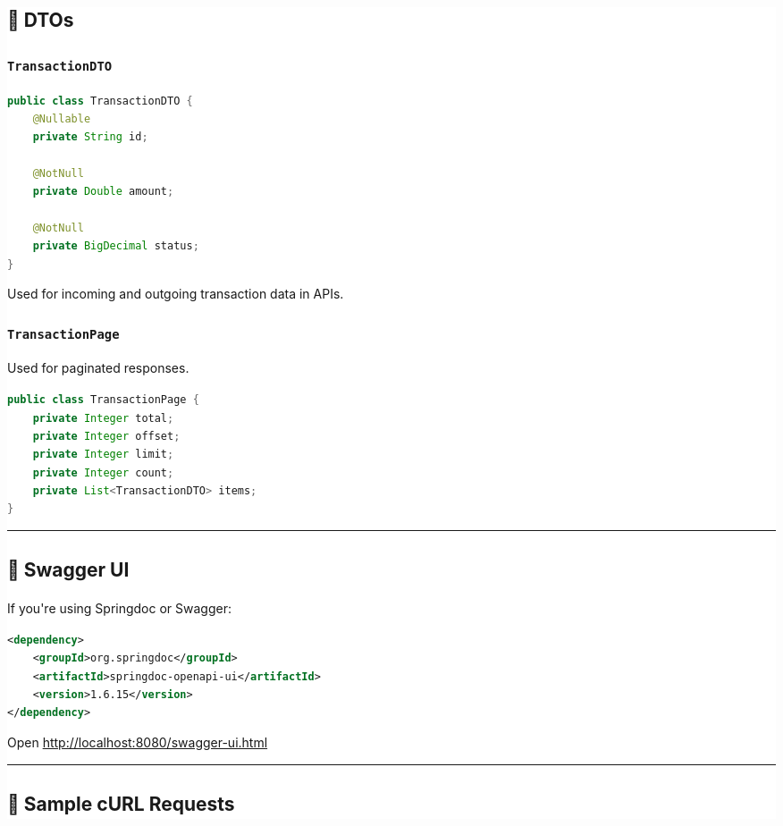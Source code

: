 ## 📜 DTOs

### `TransactionDTO`

```java
public class TransactionDTO {
    @Nullable
    private String id;

    @NotNull
    private Double amount;

    @NotNull
    private BigDecimal status;
}
```

Used for incoming and outgoing transaction data in APIs.

### `TransactionPage`

Used for paginated responses.

```java
public class TransactionPage {
    private Integer total;
    private Integer offset;
    private Integer limit;
    private Integer count;
    private List<TransactionDTO> items;
}
```

---

## 📖 Swagger UI

If you're using Springdoc or Swagger:

```xml
<dependency>
    <groupId>org.springdoc</groupId>
    <artifactId>springdoc-openapi-ui</artifactId>
    <version>1.6.15</version>
</dependency>
```

Open [http://localhost:8080/swagger-ui.html](http://localhost:8080/swagger-ui.html)

---

## 🧪 Sample cURL Requests
